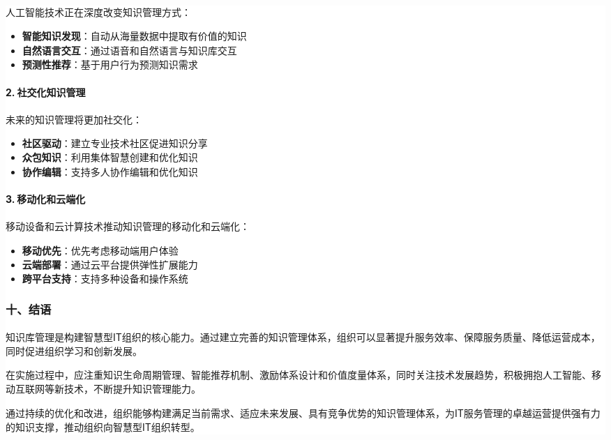 人工智能技术正在深度改变知识管理方式：
- **智能知识发现**：自动从海量数据中提取有价值的知识
- **自然语言交互**：通过语音和自然语言与知识库交互
- **预测性推荐**：基于用户行为预测知识需求

#### 2. 社交化知识管理

未来的知识管理将更加社交化：
- **社区驱动**：建立专业技术社区促进知识分享
- **众包知识**：利用集体智慧创建和优化知识
- **协作编辑**：支持多人协作编辑和优化知识

#### 3. 移动化和云端化

移动设备和云计算技术推动知识管理的移动化和云端化：
- **移动优先**：优先考虑移动端用户体验
- **云端部署**：通过云平台提供弹性扩展能力
- **跨平台支持**：支持多种设备和操作系统

### 十、结语

知识库管理是构建智慧型IT组织的核心能力。通过建立完善的知识管理体系，组织可以显著提升服务效率、保障服务质量、降低运营成本，同时促进组织学习和创新发展。

在实施过程中，应注重知识生命周期管理、智能推荐机制、激励体系设计和价值度量体系，同时关注技术发展趋势，积极拥抱人工智能、移动互联网等新技术，不断提升知识管理能力。

通过持续的优化和改进，组织能够构建满足当前需求、适应未来发展、具有竞争优势的知识管理体系，为IT服务管理的卓越运营提供强有力的知识支撑，推动组织向智慧型IT组织转型。